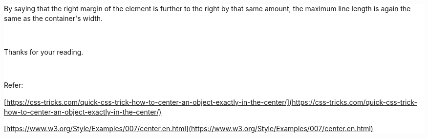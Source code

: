 By saying that the right margin of the element is further to the right by that same amount, the maximum line length is again the same as the container's width.

<br>

Thanks for your reading.

<br>

Refer:

[https://css-tricks.com/quick-css-trick-how-to-center-an-object-exactly-in-the-center/](https://css-tricks.com/quick-css-trick-how-to-center-an-object-exactly-in-the-center/)

[https://www.w3.org/Style/Examples/007/center.en.html](https://www.w3.org/Style/Examples/007/center.en.html)